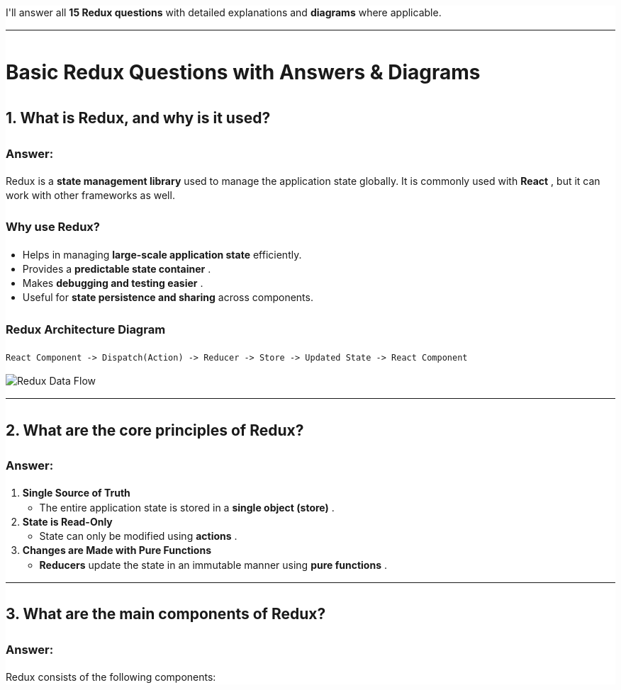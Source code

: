 I'll answer all **15 Redux questions** with detailed explanations and **diagrams** where applicable.

---

# **Basic Redux Questions with Answers & Diagrams**

## **1. What is Redux, and why is it used?**

### **Answer:**

Redux is a **state management library** used to manage the application state globally. It is commonly used with  **React** , but it can work with other frameworks as well.

### **Why use Redux?**

* Helps in managing **large-scale application state** efficiently.
* Provides a  **predictable state container** .
* Makes  **debugging and testing easier** .
* Useful for **state persistence and sharing** across components.

### **Redux Architecture Diagram**

```
React Component -> Dispatch(Action) -> Reducer -> Store -> Updated State -> React Component
```

![Redux Data Flow](https://redux.js.org/assets/images/redux-data-flow.png)

---

## **2. What are the core principles of Redux?**

### **Answer:**

1. **Single Source of Truth**
   * The entire application state is stored in a  **single object (store)** .
2. **State is Read-Only**
   * State can only be modified using  **actions** .
3. **Changes are Made with Pure Functions**
   * **Reducers** update the state in an immutable manner using  **pure functions** .

---

## **3. What are the main components of Redux?**

### **Answer:**

Redux consists of the following components:
